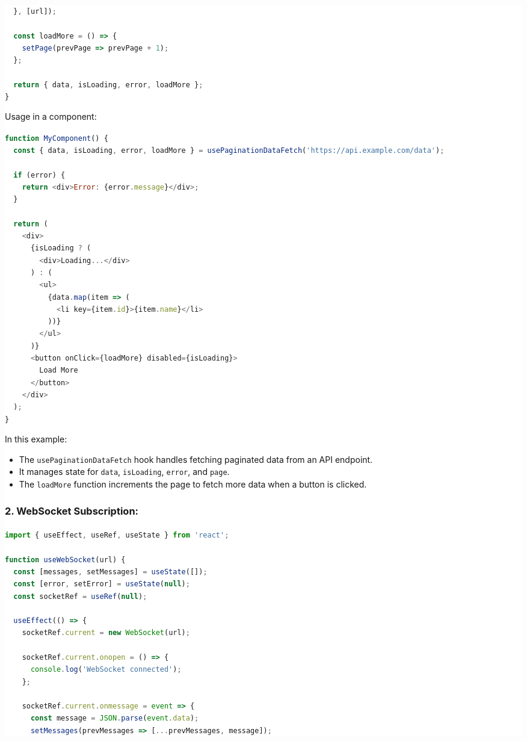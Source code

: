 ```javascript
  }, [url]);

  const loadMore = () => {
    setPage(prevPage => prevPage + 1);
  };

  return { data, isLoading, error, loadMore };
}
```

Usage in a component:

```javascript
function MyComponent() {
  const { data, isLoading, error, loadMore } = usePaginationDataFetch('https://api.example.com/data');

  if (error) {
    return <div>Error: {error.message}</div>;
  }

  return (
    <div>
      {isLoading ? (
        <div>Loading...</div>
      ) : (
        <ul>
          {data.map(item => (
            <li key={item.id}>{item.name}</li>
          ))}
        </ul>
      )}
      <button onClick={loadMore} disabled={isLoading}>
        Load More
      </button>
    </div>
  );
}
```

In this example:
- The `usePaginationDataFetch` hook handles fetching paginated data from an API endpoint.
- It manages state for `data`, `isLoading`, `error`, and `page`.
- The `loadMore` function increments the page to fetch more data when a button is clicked.

### 2. **WebSocket Subscription:**

```javascript
import { useEffect, useRef, useState } from 'react';

function useWebSocket(url) {
  const [messages, setMessages] = useState([]);
  const [error, setError] = useState(null);
  const socketRef = useRef(null);

  useEffect(() => {
    socketRef.current = new WebSocket(url);

    socketRef.current.onopen = () => {
      console.log('WebSocket connected');
    };

    socketRef.current.onmessage = event => {
      const message = JSON.parse(event.data);
      setMessages(prevMessages => [...prevMessages, message]);
```